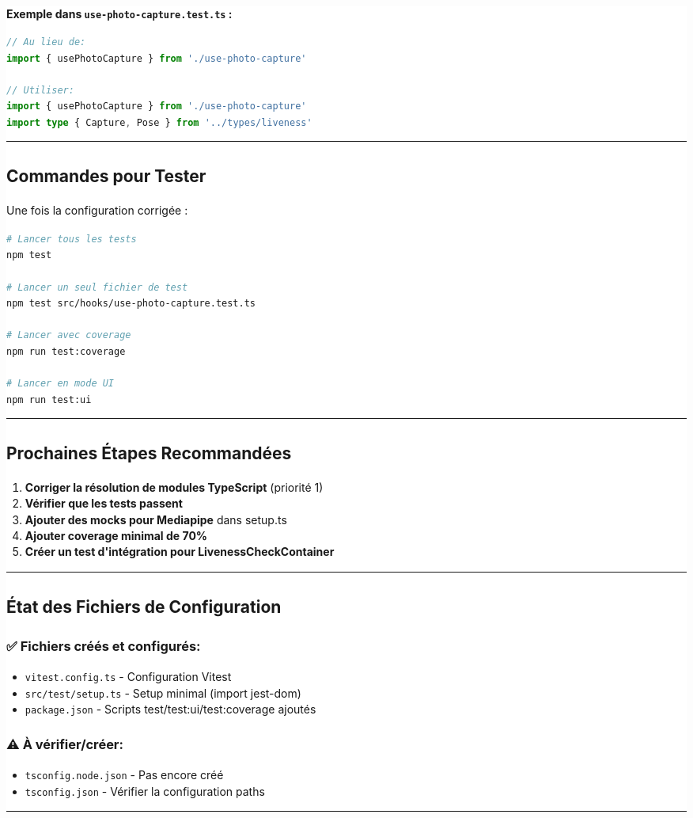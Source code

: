**Exemple dans `use-photo-capture.test.ts` :**
```typescript
// Au lieu de:
import { usePhotoCapture } from './use-photo-capture'

// Utiliser:
import { usePhotoCapture } from './use-photo-capture'
import type { Capture, Pose } from '../types/liveness'
```

---

## Commandes pour Tester

Une fois la configuration corrigée :

```bash
# Lancer tous les tests
npm test

# Lancer un seul fichier de test
npm test src/hooks/use-photo-capture.test.ts

# Lancer avec coverage
npm run test:coverage

# Lancer en mode UI
npm run test:ui
```

---

## Prochaines Étapes Recommandées

1. **Corriger la résolution de modules TypeScript** (priorité 1)
2. **Vérifier que les tests passent**
3. **Ajouter des mocks pour Mediapipe** dans setup.ts
4. **Ajouter coverage minimal de 70%**
5. **Créer un test d'intégration pour LivenessCheckContainer**

---

## État des Fichiers de Configuration

### ✅ Fichiers créés et configurés:
- `vitest.config.ts` - Configuration Vitest
- `src/test/setup.ts` - Setup minimal (import jest-dom)
- `package.json` - Scripts test/test:ui/test:coverage ajoutés

### ⚠️ À vérifier/créer:
- `tsconfig.node.json` - Pas encore créé
- `tsconfig.json` - Vérifier la configuration paths

---